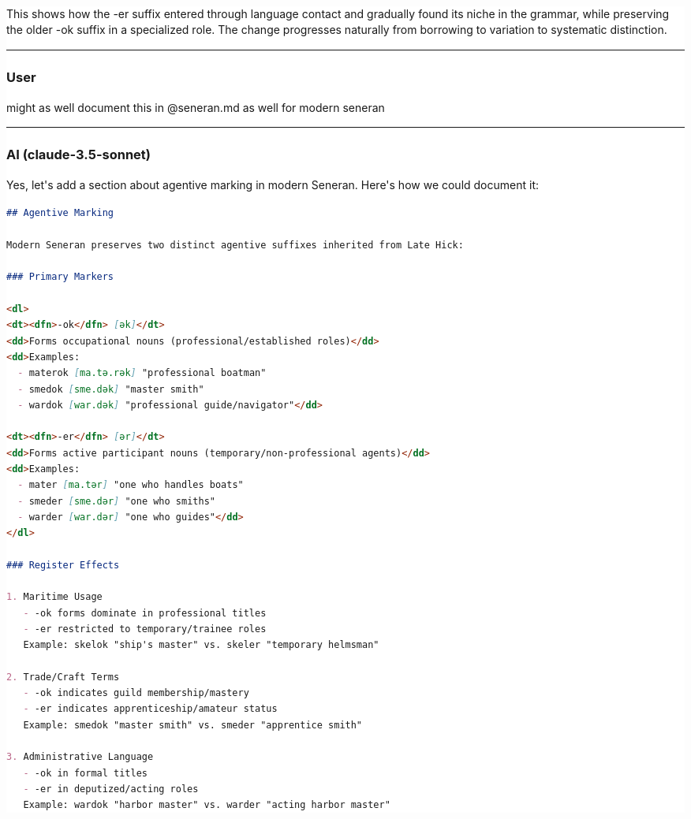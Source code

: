 This shows how the -er suffix entered through language contact and gradually found its niche in the grammar, while preserving the older -ok suffix in a specialized role. The change progresses naturally from borrowing to variation to systematic distinction.

---

### User

might as well document this in @seneran.md as well for modern seneran

---

### AI (claude-3.5-sonnet)

Yes, let's add a section about agentive marking in modern Seneran. Here's how we could document it:

````markdown:site/content/languages/seneran.md
## Agentive Marking

Modern Seneran preserves two distinct agentive suffixes inherited from Late Hick:

### Primary Markers

<dl>
<dt><dfn>-ok</dfn> [ək]</dt>
<dd>Forms occupational nouns (professional/established roles)</dd>
<dd>Examples:
  - materok [ma.tə.rək] "professional boatman"
  - smedok [sme.dək] "master smith"
  - wardok [war.dək] "professional guide/navigator"</dd>

<dt><dfn>-er</dfn> [ər]</dt>
<dd>Forms active participant nouns (temporary/non-professional agents)</dd>
<dd>Examples:
  - mater [ma.tər] "one who handles boats"
  - smeder [sme.dər] "one who smiths"
  - warder [war.dər] "one who guides"</dd>
</dl>

### Register Effects

1. Maritime Usage
   - -ok forms dominate in professional titles
   - -er restricted to temporary/trainee roles
   Example: skelok "ship's master" vs. skeler "temporary helmsman"

2. Trade/Craft Terms
   - -ok indicates guild membership/mastery
   - -er indicates apprenticeship/amateur status
   Example: smedok "master smith" vs. smeder "apprentice smith"

3. Administrative Language
   - -ok in formal titles
   - -er in deputized/acting roles
   Example: wardok "harbor master" vs. warder "acting harbor master"
````
